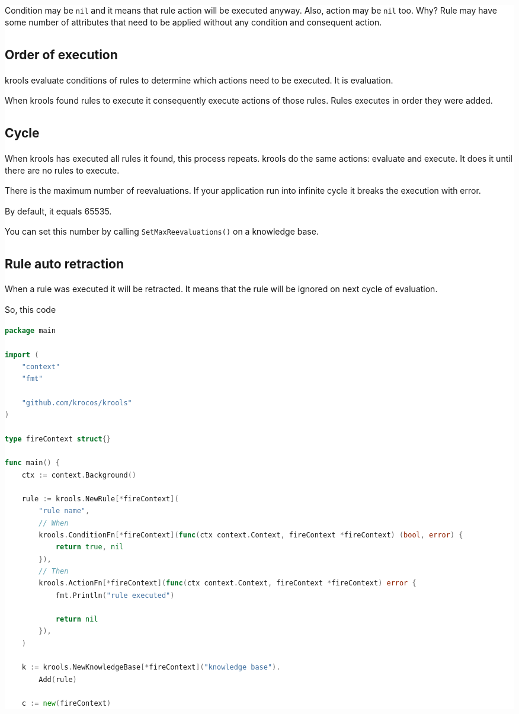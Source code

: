 Condition may be `nil` and it means that rule action will be executed anyway.
Also, action may be `nil` too. Why? Rule may have some number of attributes that
need to be applied without any condition and consequent action.

## Order of execution

krools evaluate conditions of rules to determine which actions need to be
executed. It is evaluation.

When krools found rules to execute it consequently execute actions of those
rules. Rules executes in order they were added.

## Cycle

When krools has executed all rules it found, this process repeats. krools do the
same actions: evaluate and execute. It does it until there are no rules to
execute.

There is the maximum number of reevaluations. If your application run into
infinite cycle it breaks the execution with error.

By default, it equals 65535.

You can set this number by calling `SetMaxReevaluations()` on a knowledge base.

## Rule auto retraction

When a rule was executed it will be retracted. It means that the rule will be
ignored on next cycle of evaluation.

So, this code
```go
package main

import (
	"context"
	"fmt"

	"github.com/krocos/krools"
)

type fireContext struct{}

func main() {
	ctx := context.Background()

	rule := krools.NewRule[*fireContext](
		"rule name",
		// When
		krools.ConditionFn[*fireContext](func(ctx context.Context, fireContext *fireContext) (bool, error) {
			return true, nil
		}),
		// Then
		krools.ActionFn[*fireContext](func(ctx context.Context, fireContext *fireContext) error {
			fmt.Println("rule executed")

			return nil
		}),
	)

	k := krools.NewKnowledgeBase[*fireContext]("knowledge base").
		Add(rule)

	c := new(fireContext)
```